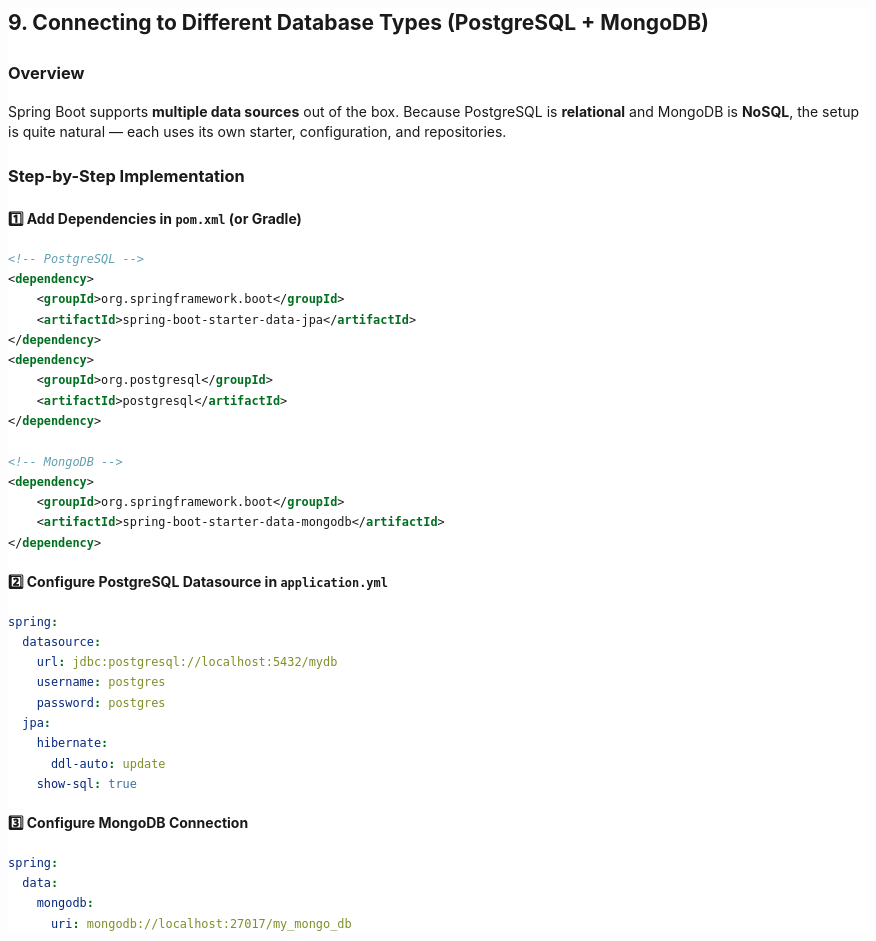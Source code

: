 
## 9. Connecting to Different Database Types (PostgreSQL + MongoDB)

### Overview
Spring Boot supports **multiple data sources** out of the box. Because PostgreSQL is **relational** and MongoDB is **NoSQL**, the setup is quite natural — each uses its own starter, configuration, and repositories.

### Step-by-Step Implementation

#### 1️⃣ Add Dependencies in `pom.xml` (or Gradle)
```xml
<!-- PostgreSQL -->
<dependency>
    <groupId>org.springframework.boot</groupId>
    <artifactId>spring-boot-starter-data-jpa</artifactId>
</dependency>
<dependency>
    <groupId>org.postgresql</groupId>
    <artifactId>postgresql</artifactId>
</dependency>

<!-- MongoDB -->
<dependency>
    <groupId>org.springframework.boot</groupId>
    <artifactId>spring-boot-starter-data-mongodb</artifactId>
</dependency>
```

#### 2️⃣ Configure PostgreSQL Datasource in `application.yml`
```yaml
spring:
  datasource:
    url: jdbc:postgresql://localhost:5432/mydb
    username: postgres
    password: postgres
  jpa:
    hibernate:
      ddl-auto: update
    show-sql: true
```

#### 3️⃣ Configure MongoDB Connection
```yaml
spring:
  data:
    mongodb:
      uri: mongodb://localhost:27017/my_mongo_db
```
